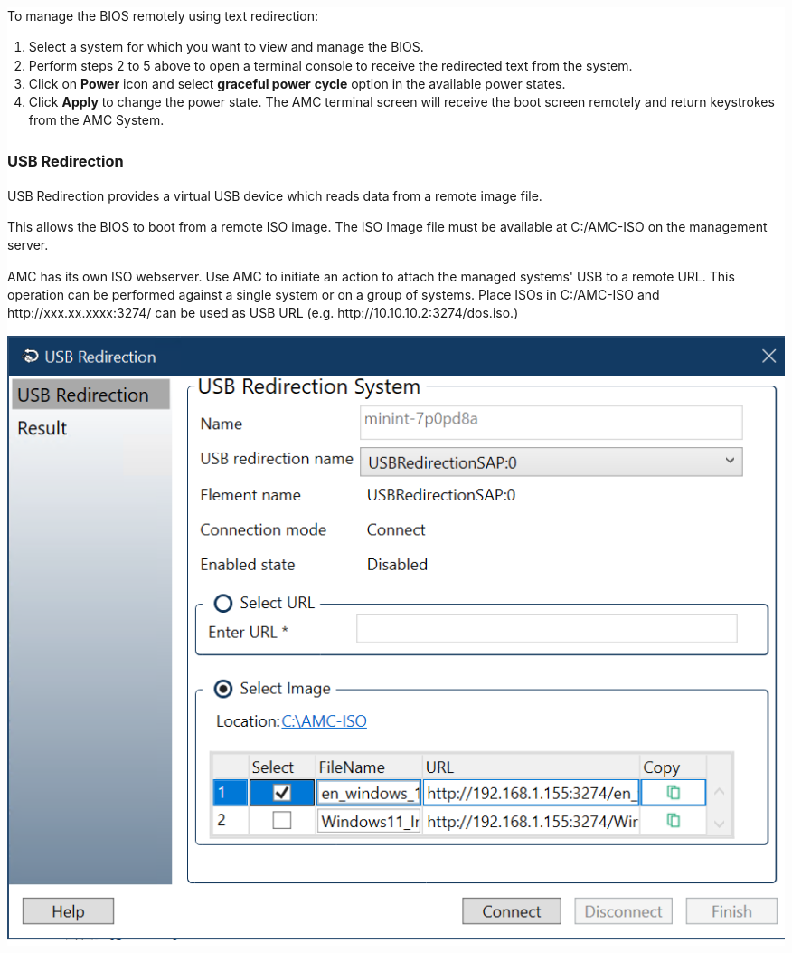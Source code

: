 To manage the BIOS remotely using text redirection:

  1. Select a system for which you want to view and manage the BIOS.
  2. Perform steps 2 to 5 above to open a terminal console to receive the redirected text from the system.
  3. Click on **Power** icon and select **graceful power**  **cycle** option in the available power states.
  4. Click **Apply** to change the power state. The AMC terminal screen will receive the boot screen remotely and return keystrokes from the AMC System.

  
### USB Redirection

USB Redirection provides a virtual USB device which reads data from a remote image file.

This allows the BIOS to boot from a remote ISO image. The ISO Image file must be available at C:/AMC-ISO on the management server.

AMC has its own ISO webserver. Use AMC to initiate an action to attach the managed systems&#39; USB to a remote URL. This operation can be performed against a single system or on a group of systems. Place ISOs in C:/AMC-ISO and http://xxx.xx.xxxx:3274/ can be used as USB URL (e.g. http://10.10.10.2:3274/dos.iso.)

![USB Redirection](../img/dash/38-dash.png)
  